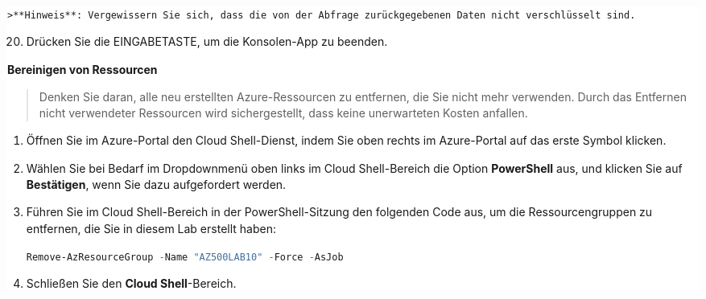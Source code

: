     >**Hinweis**: Vergewissern Sie sich, dass die von der Abfrage zurückgegebenen Daten nicht verschlüsselt sind.

20. Drücken Sie die EINGABETASTE, um die Konsolen-App zu beenden.

**Bereinigen von Ressourcen**

> Denken Sie daran, alle neu erstellten Azure-Ressourcen zu entfernen, die Sie nicht mehr verwenden. Durch das Entfernen nicht verwendeter Ressourcen wird sichergestellt, dass keine unerwarteten Kosten anfallen.

1. Öffnen Sie im Azure-Portal den Cloud Shell-Dienst, indem Sie oben rechts im Azure-Portal auf das erste Symbol klicken. 

2. Wählen Sie bei Bedarf im Dropdownmenü oben links im Cloud Shell-Bereich die Option **PowerShell** aus, und klicken Sie auf **Bestätigen**, wenn Sie dazu aufgefordert werden.

3. Führen Sie im Cloud Shell-Bereich in der PowerShell-Sitzung den folgenden Code aus, um die Ressourcengruppen zu entfernen, die Sie in diesem Lab erstellt haben:
  
    ```powershell
    Remove-AzResourceGroup -Name "AZ500LAB10" -Force -AsJob
    ```

4.  Schließen Sie den **Cloud Shell**-Bereich. 
